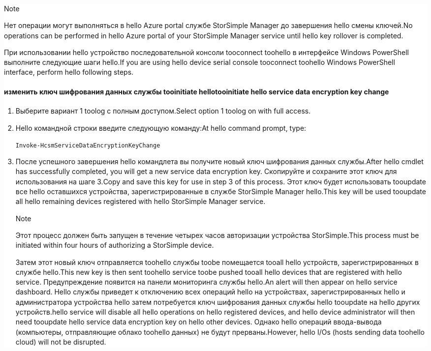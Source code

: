 > [!NOTE]
> <span data-ttu-id="02dc9-285">Нет операции могут выполняться в hello Azure portal службе StorSimple Manager до завершения hello смены ключей.</span><span class="sxs-lookup"><span data-stu-id="02dc9-285">No operations can be performed in hello Azure portal of your StorSimple Manager service until hello key rollover is completed.</span></span>
> 
> 

<span data-ttu-id="02dc9-286">При использовании hello устройство последовательной консоли tooconnect toohello в интерфейсе Windows PowerShell выполните следующие шаги hello.</span><span class="sxs-lookup"><span data-stu-id="02dc9-286">If you are using hello device serial console tooconnect toohello Windows PowerShell interface, perform hello following steps.</span></span>

#### <a name="tooinitiate-hello-service-data-encryption-key-change"></a><span data-ttu-id="02dc9-287">изменить ключ шифрования данных службы tooinitiate hello</span><span class="sxs-lookup"><span data-stu-id="02dc9-287">tooinitiate hello service data encryption key change</span></span>
1. <span data-ttu-id="02dc9-288">Выберите вариант 1 toolog с полным доступом.</span><span class="sxs-lookup"><span data-stu-id="02dc9-288">Select option 1 toolog on with full access.</span></span>
2. <span data-ttu-id="02dc9-289">Hello командной строки введите следующую команду:</span><span class="sxs-lookup"><span data-stu-id="02dc9-289">At hello command prompt, type:</span></span>
   
     `Invoke-HcsmServiceDataEncryptionKeyChange`
3. <span data-ttu-id="02dc9-290">После успешного завершения hello командлета вы получите новый ключ шифрования данных службы.</span><span class="sxs-lookup"><span data-stu-id="02dc9-290">After hello cmdlet has successfully completed, you will get a new service data encryption key.</span></span> <span data-ttu-id="02dc9-291">Скопируйте и сохраните этот ключ для использования на шаге 3.</span><span class="sxs-lookup"><span data-stu-id="02dc9-291">Copy and save this key for use in step 3 of this process.</span></span> <span data-ttu-id="02dc9-292">Этот ключ будет использовать tooupdate все hello оставшихся устройства, зарегистрированные в службе StorSimple Manager hello.</span><span class="sxs-lookup"><span data-stu-id="02dc9-292">This key will be used tooupdate all hello remaining devices registered with hello StorSimple Manager service.</span></span>
   
   > [!NOTE]
   > <span data-ttu-id="02dc9-293">Этот процесс должен быть запущен в течение четырех часов авторизации устройства StorSimple.</span><span class="sxs-lookup"><span data-stu-id="02dc9-293">This process must be initiated within four hours of authorizing a StorSimple device.</span></span>
   > 
   > 
   
   <span data-ttu-id="02dc9-294">Затем этот новый ключ отправляется toohello службы toobe помещается tooall hello устройств, зарегистрированных в службе hello.</span><span class="sxs-lookup"><span data-stu-id="02dc9-294">This new key is then sent toohello service toobe pushed tooall hello devices that are registered with hello service.</span></span> <span data-ttu-id="02dc9-295">Предупреждение появится на панели мониторинга службы hello.</span><span class="sxs-lookup"><span data-stu-id="02dc9-295">An alert will then appear on hello service dashboard.</span></span> <span data-ttu-id="02dc9-296">Hello службы приведет к отключению всех операций hello на устройствах, зарегистрированных hello и администратора устройства hello затем потребуется ключ шифрования данных службы hello tooupdate на hello других устройств.</span><span class="sxs-lookup"><span data-stu-id="02dc9-296">hello service will disable all hello operations on hello registered devices, and hello device administrator will then need tooupdate hello service data encryption key on hello other devices.</span></span> <span data-ttu-id="02dc9-297">Однако hello операций ввода-вывода (компьютеры, отправляющие облако toohello данных) не будут прерваны.</span><span class="sxs-lookup"><span data-stu-id="02dc9-297">However, hello I/Os (hosts sending data toohello cloud) will not be disrupted.</span></span>
   